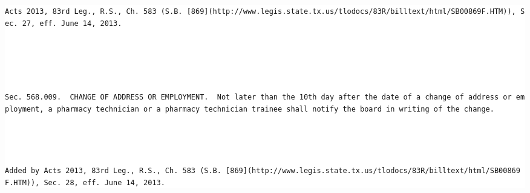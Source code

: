     Acts 2013, 83rd Leg., R.S., Ch. 583 (S.B. [869](http://www.legis.state.tx.us/tlodocs/83R/billtext/html/SB00869F.HTM)), Sec. 27, eff. June 14, 2013.
    
    
    
    
    
    Sec. 568.009.  CHANGE OF ADDRESS OR EMPLOYMENT.  Not later than the 10th day after the date of a change of address or employment, a pharmacy technician or a pharmacy technician trainee shall notify the board in writing of the change.
    
    
    
    
    Added by Acts 2013, 83rd Leg., R.S., Ch. 583 (S.B. [869](http://www.legis.state.tx.us/tlodocs/83R/billtext/html/SB00869F.HTM)), Sec. 28, eff. June 14, 2013.
    
    
    
    
    				
